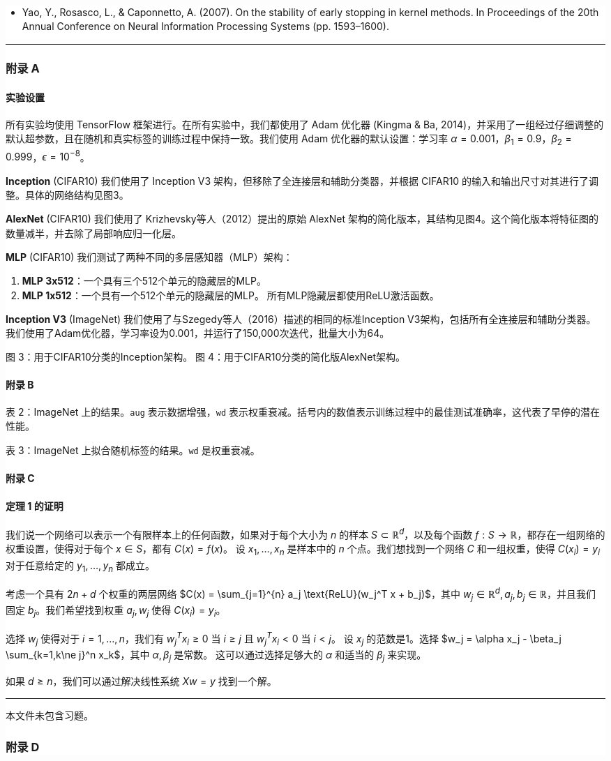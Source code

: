 -   Yao, Y., Rosasco, L., & Caponnetto, A. (2007). On the stability of early stopping in kernel methods. In Proceedings of the 20th Annual Conference on Neural Information Processing Systems (pp. 1593–1600).

---

### 附录 A

#### 实验设置

所有实验均使用 TensorFlow 框架进行。在所有实验中，我们都使用了 Adam 优化器 (Kingma & Ba, 2014)，并采用了一组经过仔细调整的默认超参数，且在随机和真实标签的训练过程中保持一致。我们使用 Adam 优化器的默认设置：学习率 $\alpha=0.001$，$\beta_1=0.9$，$\beta_2=0.999$，$\epsilon=10^{-8}$。

**Inception** (CIFAR10) 我们使用了 Inception V3 架构，但移除了全连接层和辅助分类器，并根据 CIFAR10 的输入和输出尺寸对其进行了调整。具体的网络结构见图3。

**AlexNet** (CIFAR10) 我们使用了 Krizhevsky等人（2012）提出的原始 AlexNet 架构的简化版本，其结构见图4。这个简化版本将特征图的数量减半，并去除了局部响应归一化层。

**MLP** (CIFAR10) 我们测试了两种不同的多层感知器（MLP）架构：
1.  **MLP 3x512**：一个具有三个512个单元的隐藏层的MLP。
2.  **MLP 1x512**：一个具有一个512个单元的隐藏层的MLP。
所有MLP隐藏层都使用ReLU激活函数。

**Inception V3** (ImageNet) 我们使用了与Szegedy等人（2016）描述的相同的标准Inception V3架构，包括所有全连接层和辅助分类器。我们使用了Adam优化器，学习率设为0.001，并运行了150,000次迭代，批量大小为64。

图 3：用于CIFAR10分类的Inception架构。
图 4：用于CIFAR10分类的简化版AlexNet架构。

#### 附录 B

表 2：ImageNet 上的结果。`aug` 表示数据增强，`wd` 表示权重衰减。括号内的数值表示训练过程中的最佳测试准确率，这代表了早停的潜在性能。

表 3：ImageNet 上拟合随机标签的结果。`wd` 是权重衰减。

#### 附录 C

#### 定理 1 的证明

我们说一个网络可以表示一个有限样本上的任何函数，如果对于每个大小为 $n$ 的样本 $S \subset \mathbb{R}^d$，以及每个函数 $f: S \to \mathbb{R}$，都存在一组网络的权重设置，使得对于每个 $x \in S$，都有 $C(x)=f(x)$。
设 $x_1, \dots, x_n$ 是样本中的 $n$ 个点。我们想找到一个网络 $C$ 和一组权重，使得 $C(x_i)=y_i$ 对于任意给定的 $y_1, \dots, y_n$ 都成立。

考虑一个具有 $2n+d$ 个权重的两层网络 $C(x) = \sum_{j=1}^{n} a_j \text{ReLU}(w_j^T x + b_j)$，其中 $w_j \in \mathbb{R}^d, a_j, b_j \in \mathbb{R}$，并且我们固定 $b_j$。我们希望找到权重 $a_j, w_j$ 使得 $C(x_i) = y_i$。

选择 $w_j$ 使得对于 $i=1,\dots,n$，我们有 $w_j^T x_i \ge 0$ 当 $i \ge j$ 且 $w_j^T x_i < 0$ 当 $i < j$。
设 $x_j$ 的范数是1。选择 $w_j = \alpha x_j - \beta_j \sum_{k=1,k\ne j}^n x_k$，其中 $\alpha, \beta_j$ 是常数。
这可以通过选择足够大的 $\alpha$ 和适当的 $\beta_j$ 来实现。

如果 $d \ge n$，我们可以通过解决线性系统 $Xw=y$ 找到一个解。

---
本文件未包含习题。

### 附录 D
